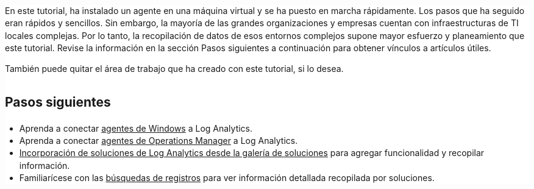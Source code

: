 En este tutorial, ha instalado un agente en una máquina virtual y se ha puesto en marcha rápidamente. Los pasos que ha seguido eran rápidos y sencillos. Sin embargo, la mayoría de las grandes organizaciones y empresas cuentan con infraestructuras de TI locales complejas. Por lo tanto, la recopilación de datos de esos entornos complejos supone mayor esfuerzo y planeamiento que este tutorial. Revise la información en la sección Pasos siguientes a continuación para obtener vínculos a artículos útiles.

También puede quitar el área de trabajo que ha creado con este tutorial, si lo desea.

## <a name="next-steps"></a>Pasos siguientes
* Aprenda a conectar [agentes de Windows](log-analytics-windows-agents.md) a Log Analytics.
* Aprenda a conectar [agentes de Operations Manager](log-analytics-om-agents.md) a Log Analytics.
* [Incorporación de soluciones de Log Analytics desde la galería de soluciones](log-analytics-add-solutions.md) para agregar funcionalidad y recopilar información.
* Familiarícese con las [búsquedas de registros](log-analytics-log-searches.md) para ver información detallada recopilada por soluciones.

